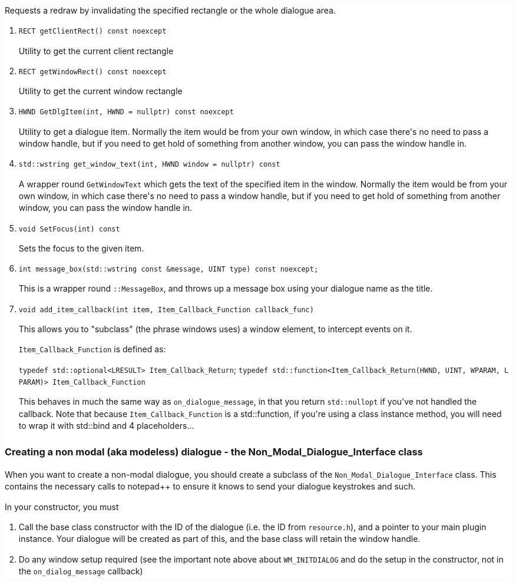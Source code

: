   Requests a redraw by invalidating the specified rectangle or the whole dialogue area.

1. `RECT getClientRect() const noexcept`

   Utility to get the current client rectangle

1. `RECT getWindowRect() const noexcept`

   Utility to get the current window rectangle

1. `HWND GetDlgItem(int, HWND = nullptr) const noexcept`

   Utility to get a dialogue item. Normally the item would be from your own window, in which case there's no need to pass a window handle, but if you need to get hold of something from another window, you can pass the window handle in.

1. `std::wstring get_window_text(int, HWND window = nullptr) const`

   A wrapper round `GetWindowText` which gets the text of the specified item in the window. Normally the item would be from your own window, in which case there's no need to pass a window handle, but if you need to get hold of something from another window, you can pass the window handle in.

1. `void SetFocus(int) const`

   Sets the focus to the given item.

1. `int message_box(std::wstring const &message, UINT type) const noexcept;`

   This is a wrapper round `::MessageBox`, and throws up a message box using your dialogue name as the title.

1. `void add_item_callback(int item, Item_Callback_Function callback_func)`

   This allows you to "subclass" (the phrase windows uses) a window element, to intercept events on it.

   `Item_Callback_Function` is defined as:

   `typedef std::optional<LRESULT> Item_Callback_Return`;
   `typedef std::function<Item_Callback_Return(HWND, UINT, WPARAM, LPARAM)> Item_Callback_Function`

   This behaves in much the same way as `on_dialogue_message`, in that you return `std::nullopt` if you've not handled the callback. Note that because `Item_Callback_Function` is a std::function, if you're using a class instance method, you will need to wrap it with std::bind and 4 placeholders...

### Creating a non modal (aka modeless) dialogue - the Non_Modal_Dialogue_Interface class

When you want to create a non-modal dialogue, you should create a subclass of the `Non_Modal_Dialogue_Interface` class. This contains the necessary calls to notepad++ to ensure it knows to send your dialogue keystrokes and such.

In your constructor, you must

1. Call the base class constructor with the ID of the dialogue (i.e. the ID from `resource.h`), and a pointer to your main plugin instance. Your dialogue will be created as part of this, and the base class will retain the window handle.

1. Do any window setup required (see the important note above about `WM_INITDIALOG` and do the setup in the constructor, not in the `on_dialog_message` callback)
